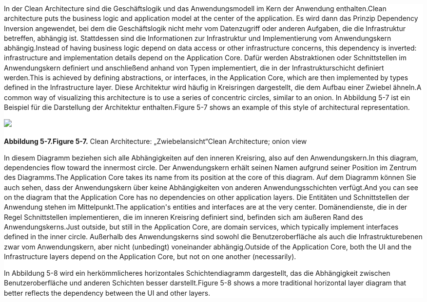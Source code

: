 <span data-ttu-id="e611d-196">In der Clean Architecture sind die Geschäftslogik und das Anwendungsmodell im Kern der Anwendung enthalten.</span><span class="sxs-lookup"><span data-stu-id="e611d-196">Clean architecture puts the business logic and application model at the center of the application.</span></span> <span data-ttu-id="e611d-197">Es wird dann das Prinzip Dependency Inversion angewendet, bei dem die Geschäftslogik nicht mehr vom Datenzugriff oder anderen Aufgaben, die die Infrastruktur betreffen, abhängig ist. Stattdessen sind die Informationen zur Infrastruktur und Implementierung vom Anwendungskern abhängig.</span><span class="sxs-lookup"><span data-stu-id="e611d-197">Instead of having business logic depend on data access or other infrastructure concerns, this dependency is inverted: infrastructure and implementation details depend on the Application Core.</span></span> <span data-ttu-id="e611d-198">Dafür werden Abstraktionen oder Schnittstellen im Anwendungskern definiert und anschließend anhand von Typen implementiert, die in der Infrastrukturschicht definiert werden.</span><span class="sxs-lookup"><span data-stu-id="e611d-198">This is achieved by defining abstractions, or interfaces, in the Application Core, which are then implemented by types defined in the Infrastructure layer.</span></span> <span data-ttu-id="e611d-199">Diese Architektur wird häufig in Kreisringen dargestellt, die dem Aufbau einer Zwiebel ähneln.</span><span class="sxs-lookup"><span data-stu-id="e611d-199">A common way of visualizing this architecture is to use a series of concentric circles, similar to an onion.</span></span> <span data-ttu-id="e611d-200">In Abbildung 5-7 ist ein Beispiel für die Darstellung der Architektur enthalten.</span><span class="sxs-lookup"><span data-stu-id="e611d-200">Figure 5-7 shows an example of this style of architectural representation.</span></span>

![](./media/image5-7.png)

<span data-ttu-id="e611d-201">**Abbildung 5-7.**</span><span class="sxs-lookup"><span data-stu-id="e611d-201">**Figure 5-7.**</span></span> <span data-ttu-id="e611d-202">Clean Architecture: „Zwiebelansicht“</span><span class="sxs-lookup"><span data-stu-id="e611d-202">Clean Architecture; onion view</span></span>

<span data-ttu-id="e611d-203">In diesem Diagramm beziehen sich alle Abhängigkeiten auf den inneren Kreisring, also auf den Anwendungskern.</span><span class="sxs-lookup"><span data-stu-id="e611d-203">In this diagram, dependencies flow toward the innermost circle.</span></span> <span data-ttu-id="e611d-204">Der Anwendungskern erhält seinen Namen aufgrund seiner Position im Zentrum des Diagramms.</span><span class="sxs-lookup"><span data-stu-id="e611d-204">The Application Core takes its name from its position at the core of this diagram.</span></span> <span data-ttu-id="e611d-205">Auf dem Diagramm können Sie auch sehen, dass der Anwendungskern über keine Abhängigkeiten von anderen Anwendungsschichten verfügt.</span><span class="sxs-lookup"><span data-stu-id="e611d-205">And you can see on the diagram that the Application Core has no dependencies on other application layers.</span></span> <span data-ttu-id="e611d-206">Die Entitäten und Schnittstellen der Anwendung stehen im Mittelpunkt.</span><span class="sxs-lookup"><span data-stu-id="e611d-206">The application's entities and interfaces are at the very center.</span></span> <span data-ttu-id="e611d-207">Domänendienste, die in der Regel Schnittstellen implementieren, die im inneren Kreisring definiert sind, befinden sich am äußeren Rand des Anwendungskerns.</span><span class="sxs-lookup"><span data-stu-id="e611d-207">Just outside, but still in the Application Core, are domain services, which typically implement interfaces defined in the inner circle.</span></span> <span data-ttu-id="e611d-208">Außerhalb des Anwendungskerns sind sowohl die Benutzeroberfläche als auch die Infrastrukturebenen zwar vom Anwendungskern, aber nicht (unbedingt) voneinander abhängig.</span><span class="sxs-lookup"><span data-stu-id="e611d-208">Outside of the Application Core, both the UI and the Infrastructure layers depend on the Application Core, but not on one another (necessarily).</span></span>

<span data-ttu-id="e611d-209">In Abbildung 5-8 wird ein herkömmlicheres horizontales Schichtendiagramm dargestellt, das die Abhängigkeit zwischen Benutzeroberfläche und anderen Schichten besser darstellt.</span><span class="sxs-lookup"><span data-stu-id="e611d-209">Figure 5-8 shows a more traditional horizontal layer diagram that better reflects the dependency between the UI and other layers.</span></span>
